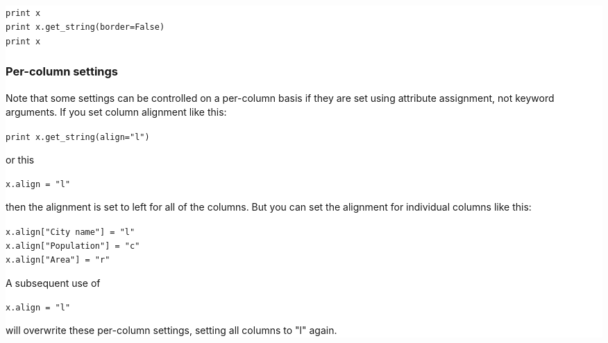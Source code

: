 ```
print x
print x.get_string(border=False)
print x
```

### Per-column settings ###

Note that some settings can be controlled on a per-column basis if they are set using attribute assignment, not keyword arguments.  If you set column alignment like this:

```
print x.get_string(align="l")
```

or this

```
x.align = "l"
```

then the alignment is set to left for all of the columns.  But you can set the alignment for individual columns like this:

```
x.align["City name"] = "l"
x.align["Population"] = "c"
x.align["Area"] = "r"
```

A subsequent use of

```
x.align = "l"
```

will overwrite these per-column settings, setting all columns to "l" again.
